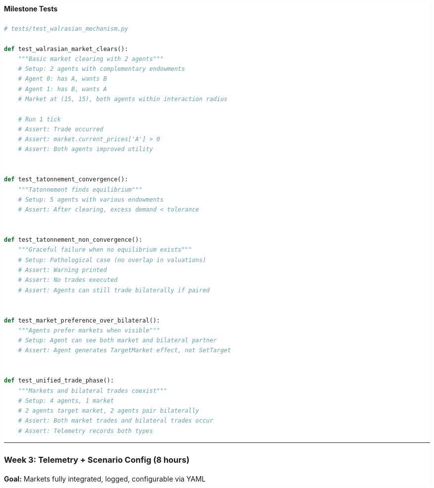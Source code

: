 #### Milestone Tests

```python
# tests/test_walrasian_mechanism.py

def test_walrasian_market_clears():
    """Basic market clearing with 2 agents"""
    # Setup: 2 agents with complementary endowments
    # Agent 0: has A, wants B
    # Agent 1: has B, wants A
    # Market at (15, 15), both agents within interaction radius
    
    # Run 1 tick
    # Assert: Trade occurred
    # Assert: market.current_prices['A'] > 0
    # Assert: Both agents improved utility


def test_tatonnement_convergence():
    """Tatonnement finds equilibrium"""
    # Setup: 5 agents with various endowments
    # Assert: After clearing, excess demand < tolerance


def test_tatonnement_non_convergence():
    """Graceful failure when no equilibrium exists"""
    # Setup: Pathological case (no overlap in valuations)
    # Assert: Warning printed
    # Assert: No trades executed
    # Assert: Agents can still trade bilaterally if paired


def test_market_preference_over_bilateral():
    """Agents prefer markets when visible"""
    # Setup: Agent can see both market and bilateral partner
    # Assert: Agent generates TargetMarket effect, not SetTarget


def test_unified_trade_phase():
    """Markets and bilateral trades coexist"""
    # Setup: 4 agents, 1 market
    # 2 agents target market, 2 agents pair bilaterally
    # Assert: Both market trades and bilateral trades occur
    # Assert: Telemetry records both types
```

---

### Week 3: Telemetry + Scenario Config (8 hours)

**Goal:** Markets fully integrated, logged, configurable via YAML
